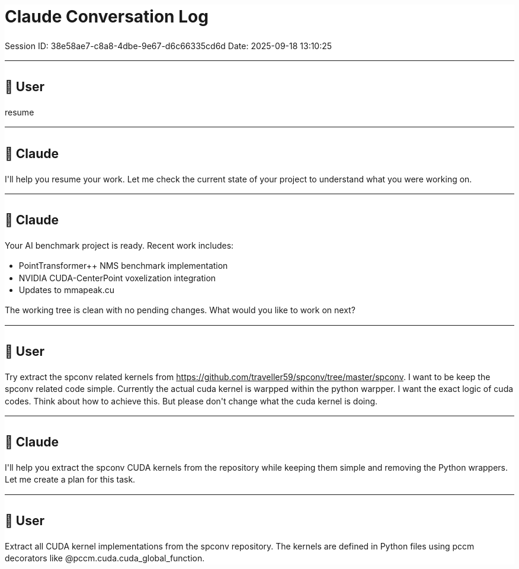 # Claude Conversation Log

Session ID: 38e58ae7-c8a8-4dbe-9e67-d6c66335cd6d
Date: 2025-09-18 13:10:25

---

## 👤 User

resume

---

## 🤖 Claude

I'll help you resume your work. Let me check the current state of your project to understand what you were working on.

---

## 🤖 Claude

Your AI benchmark project is ready. Recent work includes:
- PointTransformer++ NMS benchmark implementation
- NVIDIA CUDA-CenterPoint voxelization integration
- Updates to mmapeak.cu

The working tree is clean with no pending changes. What would you like to work on next?

---

## 👤 User

Try extract the spconv related kernels from https://github.com/traveller59/spconv/tree/master/spconv. I want to be keep the spconv related code simple. Currently the actual cuda kernel is warpped within the python warpper. I want the exact logic of
  cuda codes. Think about how to achieve this. But please don't change what the cuda kernel is doing.  

---

## 🤖 Claude

I'll help you extract the spconv CUDA kernels from the repository while keeping them simple and removing the Python wrappers. Let me create a plan for this task.

---

## 👤 User

Extract all CUDA kernel implementations from the spconv repository. The kernels are defined in Python files using pccm decorators like @pccm.cuda.cuda_global_function. 
